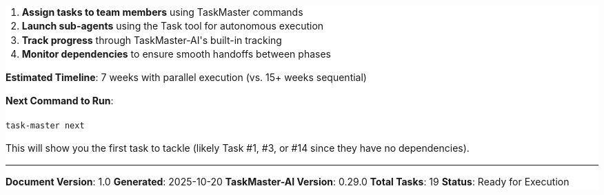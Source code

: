1. **Assign tasks to team members** using TaskMaster commands
2. **Launch sub-agents** using the Task tool for autonomous execution
3. **Track progress** through TaskMaster-AI's built-in tracking
4. **Monitor dependencies** to ensure smooth handoffs between phases

**Estimated Timeline**: 7 weeks with parallel execution (vs. 15+ weeks sequential)

**Next Command to Run**:
```bash
task-master next
```

This will show you the first task to tackle (likely Task #1, #3, or #14 since they have no dependencies).

---

**Document Version**: 1.0
**Generated**: 2025-10-20
**TaskMaster-AI Version**: 0.29.0
**Total Tasks**: 19
**Status**: Ready for Execution
